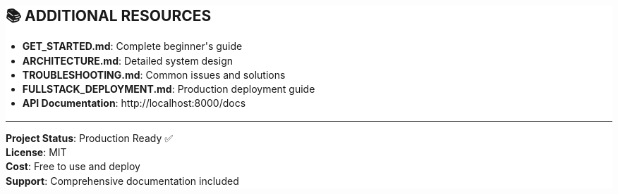 
## 📚 ADDITIONAL RESOURCES

- **GET_STARTED.md**: Complete beginner's guide
- **ARCHITECTURE.md**: Detailed system design
- **TROUBLESHOOTING.md**: Common issues and solutions
- **FULLSTACK_DEPLOYMENT.md**: Production deployment guide
- **API Documentation**: http://localhost:8000/docs

---

**Project Status**: Production Ready ✅  
**License**: MIT  
**Cost**: Free to use and deploy  
**Support**: Comprehensive documentation included

